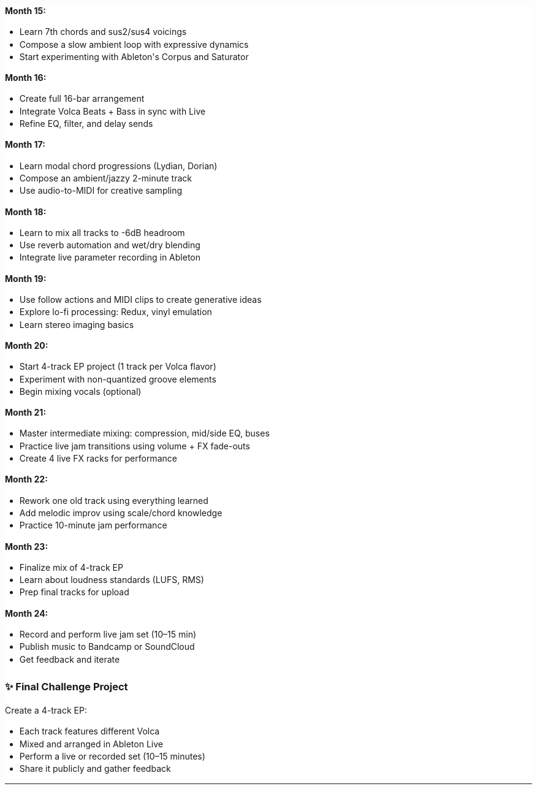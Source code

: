 **Month 15:**
- Learn 7th chords and sus2/sus4 voicings
- Compose a slow ambient loop with expressive dynamics
- Start experimenting with Ableton's Corpus and Saturator

**Month 16:**
- Create full 16-bar arrangement
- Integrate Volca Beats + Bass in sync with Live
- Refine EQ, filter, and delay sends

**Month 17:**
- Learn modal chord progressions (Lydian, Dorian)
- Compose an ambient/jazzy 2-minute track
- Use audio-to-MIDI for creative sampling

**Month 18:**
- Learn to mix all tracks to -6dB headroom
- Use reverb automation and wet/dry blending
- Integrate live parameter recording in Ableton

**Month 19:**
- Use follow actions and MIDI clips to create generative ideas
- Explore lo-fi processing: Redux, vinyl emulation
- Learn stereo imaging basics

**Month 20:**
- Start 4-track EP project (1 track per Volca flavor)
- Experiment with non-quantized groove elements
- Begin mixing vocals (optional)

**Month 21:**
- Master intermediate mixing: compression, mid/side EQ, buses
- Practice live jam transitions using volume + FX fade-outs
- Create 4 live FX racks for performance

**Month 22:**
- Rework one old track using everything learned
- Add melodic improv using scale/chord knowledge
- Practice 10-minute jam performance

**Month 23:**
- Finalize mix of 4-track EP
- Learn about loudness standards (LUFS, RMS)
- Prep final tracks for upload

**Month 24:**
- Record and perform live jam set (10–15 min)
- Publish music to Bandcamp or SoundCloud
- Get feedback and iterate

### ✨ Final Challenge Project
Create a 4-track EP:
- Each track features different Volca
- Mixed and arranged in Ableton Live
- Perform a live or recorded set (10–15 minutes)
- Share it publicly and gather feedback

---